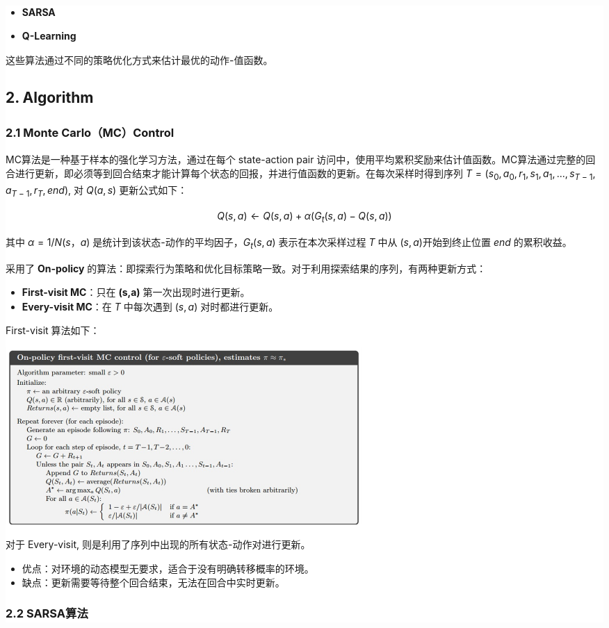 - **SARSA**

- **Q-Learning**

这些算法通过不同的策略优化方式来估计最优的动作-值函数。

## 2. Algorithm

### 2.1 Monte Carlo（MC）Control

MC算法是一种基于样本的强化学习方法，通过在每个 state-action pair 访问中，使用平均累积奖励来估计值函数。MC算法通过完整的回合进行更新，即必须等到回合结束才能计算每个状态的回报，并进行值函数的更新。在每次采样时得到序列 $T=(s_0,a_0,r_1,s_1,a_1,...,s_{T-1},a_{T-1},r_{T},end)$, 对  $Q(a,s)$ 更新公式如下：

$$
Q(s,a)\leftarrow Q(s,a)+\alpha(G_t(s,a)-Q(s,a))
$$

其中 $\alpha=1/N(s，a)$ 是统计到该状态-动作的平均因子，$G_t(s,a)$ 表示在本次采样过程 $T$  中从 $(s,a)$开始到终止位置 $end$ 的累积收益。

采用了 **On-policy** 的算法：即探索行为策略和优化目标策略一致。对于利用探索结果的序列，有两种更新方式：

- **First-visit MC**：只在 **(s,a)** 第一次出现时进行更新。
- **Every-visit MC**：在 $T$ 中每次遇到 $(s,a)$ 对时都进行更新。

First-visit 算法如下：

<img src="assets/image-20241114202500776.png" alt="image-20241114202500776" style="zoom:50%;" />

对于 Every-visit, 则是利用了序列中出现的所有状态-动作对进行更新。

- 优点：对环境的动态模型无要求，适合于没有明确转移概率的环境。
- 缺点：更新需要等待整个回合结束，无法在回合中实时更新。

### 2.2 SARSA算法
